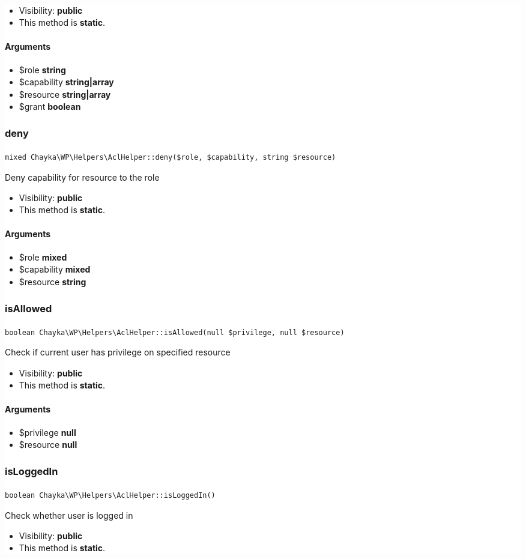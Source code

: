 * Visibility: **public**
* This method is **static**.


#### Arguments
* $role **string**
* $capability **string|array**
* $resource **string|array**
* $grant **boolean**



### deny

    mixed Chayka\WP\Helpers\AclHelper::deny($role, $capability, string $resource)

Deny capability for resource to the role



* Visibility: **public**
* This method is **static**.


#### Arguments
* $role **mixed**
* $capability **mixed**
* $resource **string**



### isAllowed

    boolean Chayka\WP\Helpers\AclHelper::isAllowed(null $privilege, null $resource)

Check if current user has privilege on specified resource



* Visibility: **public**
* This method is **static**.


#### Arguments
* $privilege **null**
* $resource **null**



### isLoggedIn

    boolean Chayka\WP\Helpers\AclHelper::isLoggedIn()

Check whether user is logged in



* Visibility: **public**
* This method is **static**.



